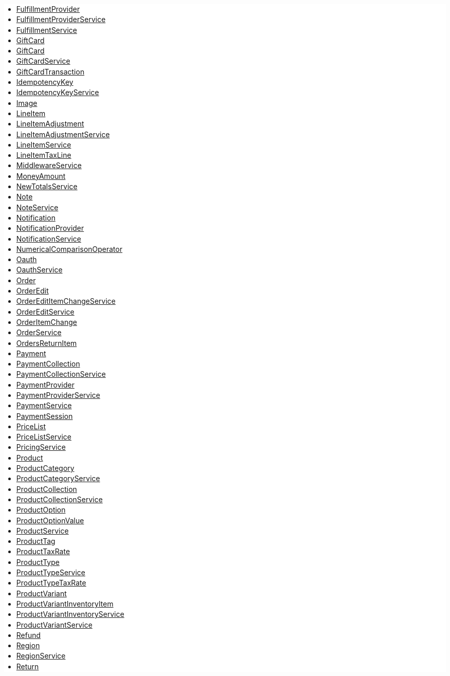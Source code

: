 - [FulfillmentProvider](classes/FulfillmentProvider.mdx)
- [FulfillmentProviderService](classes/FulfillmentProviderService.mdx)
- [FulfillmentService](classes/FulfillmentService.mdx)
- [GiftCard](classes/GiftCard.mdx)
- [GiftCard](classes/GiftCard-1.mdx)
- [GiftCardService](classes/GiftCardService.mdx)
- [GiftCardTransaction](classes/GiftCardTransaction.mdx)
- [IdempotencyKey](classes/IdempotencyKey.mdx)
- [IdempotencyKeyService](classes/IdempotencyKeyService.mdx)
- [Image](classes/Image.mdx)
- [LineItem](classes/LineItem.mdx)
- [LineItemAdjustment](classes/LineItemAdjustment.mdx)
- [LineItemAdjustmentService](classes/LineItemAdjustmentService.mdx)
- [LineItemService](classes/LineItemService.mdx)
- [LineItemTaxLine](classes/LineItemTaxLine.mdx)
- [MiddlewareService](classes/MiddlewareService.mdx)
- [MoneyAmount](classes/MoneyAmount.mdx)
- [NewTotalsService](classes/NewTotalsService.mdx)
- [Note](classes/Note.mdx)
- [NoteService](classes/NoteService.mdx)
- [Notification](classes/Notification.mdx)
- [NotificationProvider](classes/NotificationProvider.mdx)
- [NotificationService](classes/NotificationService.mdx)
- [NumericalComparisonOperator](classes/NumericalComparisonOperator.mdx)
- [Oauth](classes/Oauth.mdx)
- [OauthService](classes/OauthService.mdx)
- [Order](classes/Order.mdx)
- [OrderEdit](classes/OrderEdit.mdx)
- [OrderEditItemChangeService](classes/OrderEditItemChangeService.mdx)
- [OrderEditService](classes/OrderEditService.mdx)
- [OrderItemChange](classes/OrderItemChange.mdx)
- [OrderService](classes/OrderService.mdx)
- [OrdersReturnItem](classes/OrdersReturnItem.mdx)
- [Payment](classes/Payment.mdx)
- [PaymentCollection](classes/PaymentCollection.mdx)
- [PaymentCollectionService](classes/PaymentCollectionService.mdx)
- [PaymentProvider](classes/PaymentProvider.mdx)
- [PaymentProviderService](classes/PaymentProviderService.mdx)
- [PaymentService](classes/PaymentService.mdx)
- [PaymentSession](classes/PaymentSession.mdx)
- [PriceList](classes/PriceList.mdx)
- [PriceListService](classes/PriceListService.mdx)
- [PricingService](classes/PricingService.mdx)
- [Product](classes/Product.mdx)
- [ProductCategory](classes/ProductCategory.mdx)
- [ProductCategoryService](classes/ProductCategoryService.mdx)
- [ProductCollection](classes/ProductCollection.mdx)
- [ProductCollectionService](classes/ProductCollectionService.mdx)
- [ProductOption](classes/ProductOption.mdx)
- [ProductOptionValue](classes/ProductOptionValue.mdx)
- [ProductService](classes/ProductService.mdx)
- [ProductTag](classes/ProductTag.mdx)
- [ProductTaxRate](classes/ProductTaxRate.mdx)
- [ProductType](classes/ProductType.mdx)
- [ProductTypeService](classes/ProductTypeService.mdx)
- [ProductTypeTaxRate](classes/ProductTypeTaxRate.mdx)
- [ProductVariant](classes/ProductVariant.mdx)
- [ProductVariantInventoryItem](classes/ProductVariantInventoryItem.mdx)
- [ProductVariantInventoryService](classes/ProductVariantInventoryService.mdx)
- [ProductVariantService](classes/ProductVariantService.mdx)
- [Refund](classes/Refund.mdx)
- [Region](classes/Region.mdx)
- [RegionService](classes/RegionService.mdx)
- [Return](classes/Return.mdx)